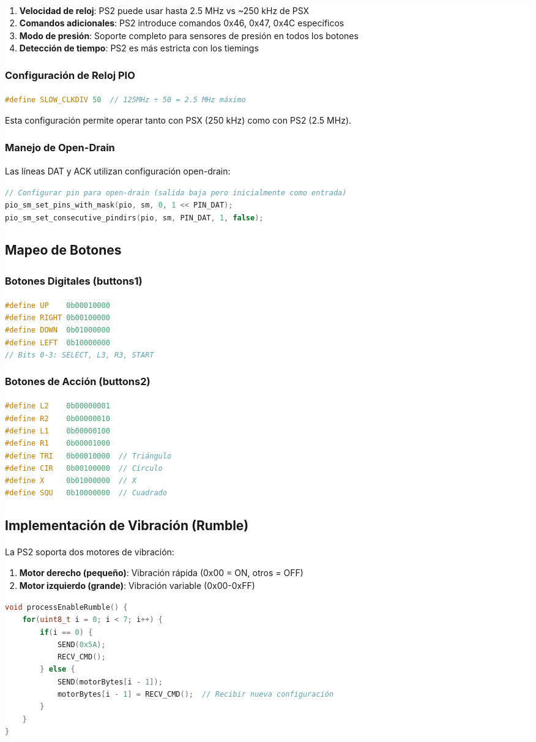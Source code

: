 1. **Velocidad de reloj**: PS2 puede usar hasta 2.5 MHz vs ~250 kHz de PSX
2. **Comandos adicionales**: PS2 introduce comandos 0x46, 0x47, 0x4C específicos
3. **Modo de presión**: Soporte completo para sensores de presión en todos los botones
4. **Detección de tiempo**: PS2 es más estricta con los tiemings

### Configuración de Reloj PIO

```c
#define SLOW_CLKDIV 50  // 125MHz ÷ 50 = 2.5 MHz máximo
```

Esta configuración permite operar tanto con PSX (250 kHz) como con PS2 (2.5 MHz).

### Manejo de Open-Drain

Las líneas DAT y ACK utilizan configuración open-drain:

```c
// Configurar pin para open-drain (salida baja pero inicialmente como entrada)
pio_sm_set_pins_with_mask(pio, sm, 0, 1 << PIN_DAT);
pio_sm_set_consecutive_pindirs(pio, sm, PIN_DAT, 1, false);
```

## Mapeo de Botones

### Botones Digitales (buttons1)
```c
#define UP    0b00010000
#define RIGHT 0b00100000  
#define DOWN  0b01000000
#define LEFT  0b10000000
// Bits 0-3: SELECT, L3, R3, START
```

### Botones de Acción (buttons2)
```c
#define L2    0b00000001
#define R2    0b00000010
#define L1    0b00000100
#define R1    0b00001000
#define TRI   0b00010000  // Triángulo
#define CIR   0b00100000  // Círculo
#define X     0b01000000  // X
#define SQU   0b10000000  // Cuadrado
```

## Implementación de Vibración (Rumble)

La PS2 soporta dos motores de vibración:

1. **Motor derecho (pequeño)**: Vibración rápida (0x00 = ON, otros = OFF)
2. **Motor izquierdo (grande)**: Vibración variable (0x00-0xFF)

```c
void processEnableRumble() {
    for(uint8_t i = 0; i < 7; i++) {
        if(i == 0) {
            SEND(0x5A);
            RECV_CMD();
        } else {
            SEND(motorBytes[i - 1]);
            motorBytes[i - 1] = RECV_CMD();  // Recibir nueva configuración
        }
    }
}
```
